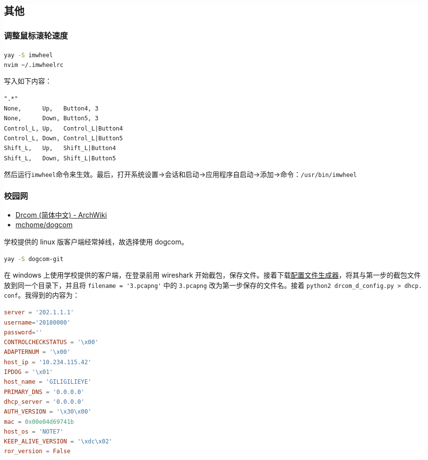 ## 其他

### 调整鼠标滚轮速度

```bash
yay -S imwheel
nvim ~/.imwheelrc
```

写入如下内容：

```
".*"
None,      Up,   Button4, 3
None,      Down, Button5, 3
Control_L, Up,   Control_L|Button4
Control_L, Down, Control_L|Button5
Shift_L,   Up,   Shift_L|Button4
Shift_L,   Down, Shift_L|Button5
```

然后运行`imwheel`命令来生效。最后，打开系统设置->会话和启动->应用程序自启动->添加->命令：`/usr/bin/imwheel`

### 校园网

- [Drcom (简体中文) - ArchWiki](<https://wiki.archlinux.org/index.php/Drcom_(%E7%AE%80%E4%BD%93%E4%B8%AD%E6%96%87)>)
- [mchome/dogcom](https://github.com/mchome/dogcom)

学校提供的 linux 版客户端经常掉线，故选择使用 dogcom。

```bash
yay -S dogcom-git
```

在 windows 上使用学校提供的客户端，在登录前用 wireshark 开始截包，保存文件。接着下载[配置文件生成器](https://raw.githubusercontent.com/drcoms/generic/master/drcom_d_config.py)，将其与第一步的截包文件放到同一个目录下，并且将 `filename = '3.pcapng'` 中的 `3.pcapng` 改为第一步保存的文件名。接着 `python2 drcom_d_config.py > dhcp.conf`。我得到的内容为：

```conf
server = '202.1.1.1'
username='20180000'
password=''
CONTROLCHECKSTATUS = '\x00'
ADAPTERNUM = '\x00'
host_ip = '10.234.115.42'
IPDOG = '\x01'
host_name = 'GILIGILIEYE'
PRIMARY_DNS = '0.0.0.0'
dhcp_server = '0.0.0.0'
AUTH_VERSION = '\x30\x00'
mac = 0x00e04d69741b
host_os = 'NOTE7'
KEEP_ALIVE_VERSION = '\xdc\x02'
ror_version = False
```
